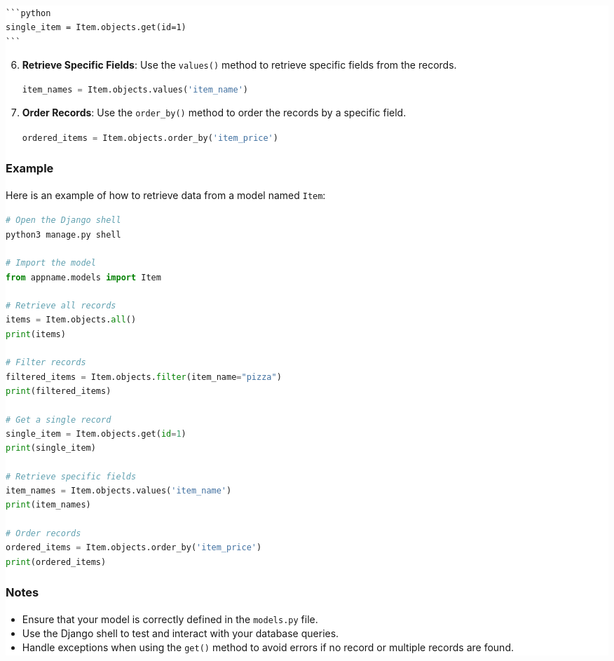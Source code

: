    ```python
    single_item = Item.objects.get(id=1)
    ```

6. **Retrieve Specific Fields**: Use the `values()` method to retrieve specific fields from the records.

    ```python
    item_names = Item.objects.values('item_name')
    ```

7. **Order Records**: Use the `order_by()` method to order the records by a specific field.

    ```python
    ordered_items = Item.objects.order_by('item_price')
    ```

### Example

Here is an example of how to retrieve data from a model named `Item`:

```python
# Open the Django shell
python3 manage.py shell

# Import the model
from appname.models import Item

# Retrieve all records
items = Item.objects.all()
print(items)

# Filter records
filtered_items = Item.objects.filter(item_name="pizza")
print(filtered_items)

# Get a single record
single_item = Item.objects.get(id=1)
print(single_item)

# Retrieve specific fields
item_names = Item.objects.values('item_name')
print(item_names)

# Order records
ordered_items = Item.objects.order_by('item_price')
print(ordered_items)
```

### Notes

- Ensure that your model is correctly defined in the `models.py` file.
- Use the Django shell to test and interact with your database queries.
- Handle exceptions when using the `get()` method to avoid errors if no record or multiple records are found.
